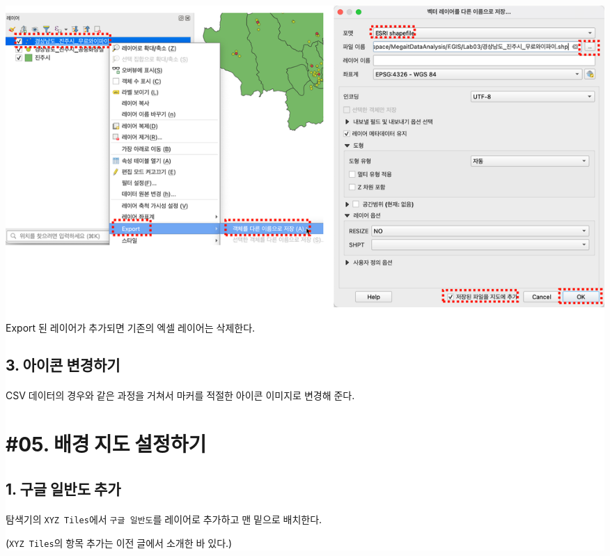 ![img](/images/posts/2023/0904/work23.png)

Export 된 레이어가 추가되면 기존의 엑셀 레이어는 삭제한다. 

## 3. 아이콘 변경하기

CSV 데이터의 경우와 같은 과정을 거쳐서 마커를 적절한 아이콘 이미지로 변경해 준다.

# #05. 배경 지도 설정하기

## 1. 구글 일반도 추가

탐색기의 `XYZ Tiles`에서 `구글 일반도`를 레이어로 추가하고 맨 밑으로 배치한다.

(`XYZ Tiles`의 항목 추가는 이전 글에서 소개한 바 있다.)

